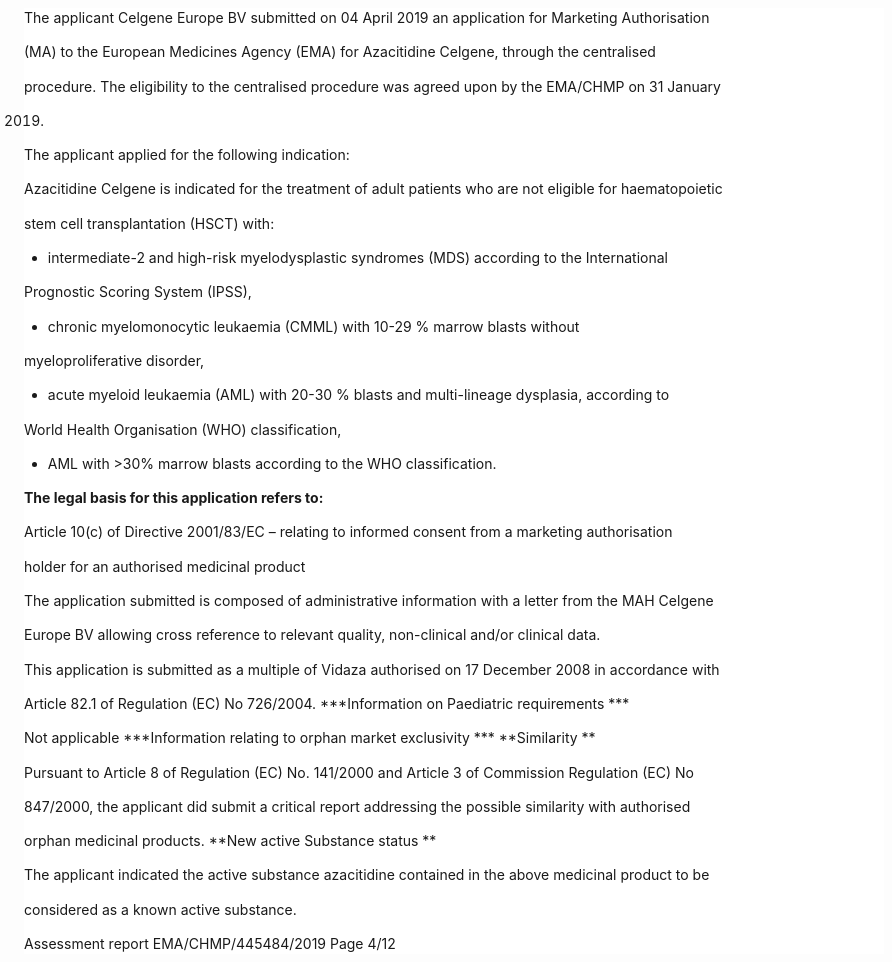 The applicant Celgene Europe BV submitted on 04 April 2019 an application for Marketing Authorisation

(MA) to the European Medicines Agency (EMA) for Azacitidine Celgene, through the centralised

procedure. The eligibility to the centralised procedure was agreed upon by the EMA/CHMP on 31 January

2019.

The applicant applied for the following indication:

Azacitidine Celgene is indicated for the treatment of adult patients who are not eligible for haematopoietic

stem cell transplantation (HSCT) with:

  - intermediate-2 and high-risk myelodysplastic syndromes (MDS) according to the International

Prognostic Scoring System (IPSS),

  - chronic myelomonocytic leukaemia (CMML) with 10-29 % marrow blasts without

myeloproliferative disorder,

  - acute myeloid leukaemia (AML) with 20-30 % blasts and multi-lineage dysplasia, according to

World Health Organisation (WHO) classification,

  - AML with >30% marrow blasts according to the WHO classification.

**The legal basis for this application refers to:**

Article 10(c) of Directive 2001/83/EC – relating to informed consent from a marketing authorisation

holder for an authorised medicinal product

The application submitted is composed of administrative information with a letter from the MAH Celgene

Europe BV allowing cross reference to relevant quality, non-clinical and/or clinical data.

This application is submitted as a multiple of Vidaza authorised on 17 December 2008 in accordance with

Article 82.1 of Regulation (EC) No 726/2004. ***Information on Paediatric requirements ***

Not applicable ***Information relating to orphan market exclusivity *** **Similarity **

Pursuant to Article 8 of Regulation (EC) No. 141/2000 and Article 3 of Commission Regulation (EC) No

847/2000, the applicant did submit a critical report addressing the possible similarity with authorised

orphan medicinal products. **New active Substance status **

The applicant indicated the active substance azacitidine contained in the above medicinal product to be

considered as a known active substance.

Assessment report
EMA/CHMP/445484/2019 Page 4/12
